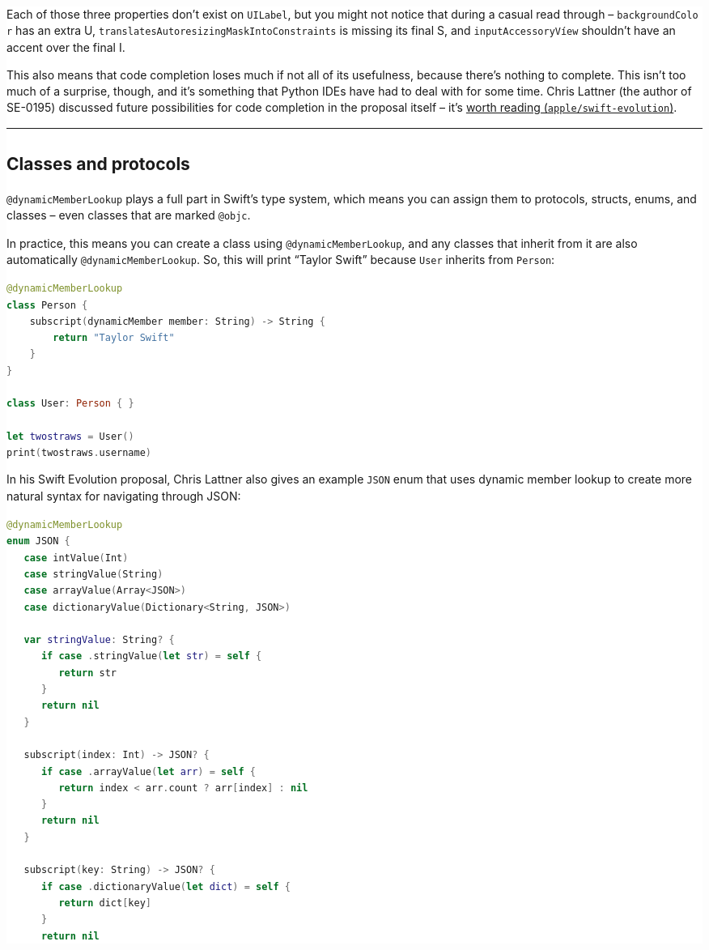 Each of those three properties don’t exist on `UILabel`, but you might not notice that during a casual read through – `backgroundColor` has an extra U, `translatesAutoresizingMaskIntoConstraints` is missing its final S, and `inputAccessoryVíew` shouldn’t have an accent over the final I.

This also means that code completion loses much if not all of its usefulness, because there’s nothing to complete. This isn’t too much of a surprise, though, and it’s something that Python IDEs have had to deal with for some time. Chris Lattner (the author of SE-0195) discussed future possibilities for code completion in the proposal itself – it’s [worth reading (<FontIcon icon="iconfont icon-github"/>`apple/swift-evolution`)](https://github.com/apple/swift-evolution/blob/master/proposals/0195-dynamic-member-lookup.md#future-directions-python-code-completion).

---

## Classes and protocols

`@dynamicMemberLookup` plays a full part in Swift’s type system, which means you can assign them to protocols, structs, enums, and classes – even classes that are marked `@objc`.

In practice, this means you can create a class using `@dynamicMemberLookup`, and any classes that inherit from it are also automatically `@dynamicMemberLookup`. So, this will print “Taylor Swift” because `User` inherits from `Person`:

```swift
@dynamicMemberLookup
class Person {
    subscript(dynamicMember member: String) -> String {
        return "Taylor Swift"
    }
}

class User: Person { }

let twostraws = User()
print(twostraws.username)
```

In his Swift Evolution proposal, Chris Lattner also gives an example `JSON` enum that uses dynamic member lookup to create more natural syntax for navigating through JSON:

```swift
@dynamicMemberLookup
enum JSON {
   case intValue(Int)
   case stringValue(String)
   case arrayValue(Array<JSON>)
   case dictionaryValue(Dictionary<String, JSON>)

   var stringValue: String? {
      if case .stringValue(let str) = self {
         return str
      }
      return nil
   }

   subscript(index: Int) -> JSON? {
      if case .arrayValue(let arr) = self {
         return index < arr.count ? arr[index] : nil
      }
      return nil
   }

   subscript(key: String) -> JSON? {
      if case .dictionaryValue(let dict) = self {
         return dict[key]
      }
      return nil
```